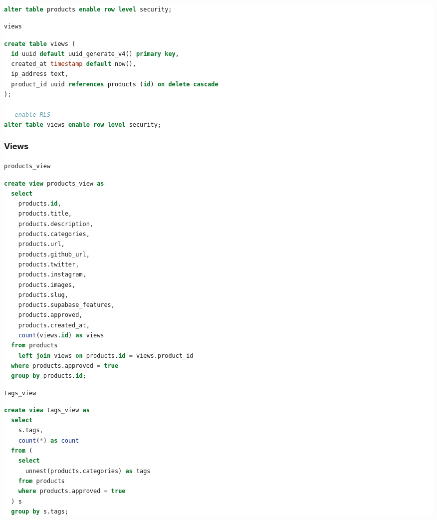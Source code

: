```sql
alter table products enable row level security;
```

`views`

```sql
create table views (
  id uuid default uuid_generate_v4() primary key,
  created_at timestamp default now(),
  ip_address text,
  product_id uuid references products (id) on delete cascade
);

-- enable RLS
alter table views enable row level security;
```

### Views

`products_view`

```sql
create view products_view as
  select
    products.id,
    products.title,
    products.description,
    products.categories,
    products.url,
    products.github_url,
    products.twitter,
    products.instagram,
    products.images,
    products.slug,
    products.supabase_features,
    products.approved,
    products.created_at,
    count(views.id) as views
  from products
    left join views on products.id = views.product_id
  where products.approved = true
  group by products.id;
```

`tags_view`

```sql
create view tags_view as
  select
    s.tags,
    count(*) as count
  from (
    select
      unnest(products.categories) as tags
    from products
    where products.approved = true
  ) s
  group by s.tags;
```
